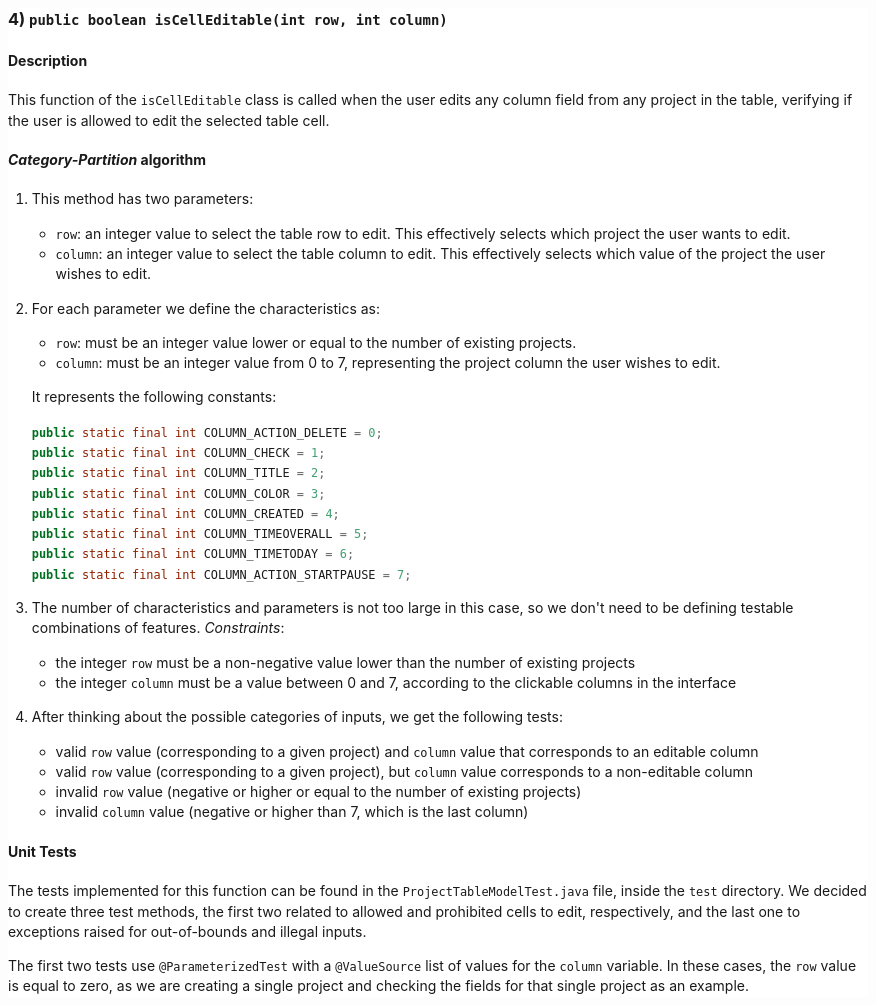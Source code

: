 
### 4) `public boolean isCellEditable(int row, int column)`

#### Description

This function of the `isCellEditable` class is called when the user edits any column field from any project in the table, verifying if the user is allowed to edit the selected table cell.

#### *Category-Partition* algorithm

1. This method has two parameters:
   - `row`: an integer value to select the table row to edit. This effectively selects which project the user wants to edit.
   - `column`: an integer value to select the table column to edit. This effectively selects which value of the project the user wishes to edit.
1. For each parameter we define the characteristics as:
   - `row`: must be an integer value lower or equal to the number of existing projects. 
   - `column`: must be an integer value from 0 to 7, representing the project column the user wishes to edit.
   
   It represents the following constants:
   ```java
   public static final int COLUMN_ACTION_DELETE = 0;
   public static final int COLUMN_CHECK = 1;
   public static final int COLUMN_TITLE = 2;
   public static final int COLUMN_COLOR = 3;
   public static final int COLUMN_CREATED = 4;
   public static final int COLUMN_TIMEOVERALL = 5;
   public static final int COLUMN_TIMETODAY = 6;
   public static final int COLUMN_ACTION_STARTPAUSE = 7;
   ``` 
1. The number of characteristics and parameters is not too large in this case, so we don't need to be defining testable combinations of features.
   *Constraints*: 
   - the integer `row` must be a non-negative value lower than the number of existing projects
   - the integer `column` must be a value between 0 and 7, according to the clickable columns in the interface
   
1. After thinking about the possible categories of inputs, we get the following tests:
   - valid `row` value (corresponding to a given project) and `column` value that corresponds to an editable column
   - valid `row` value (corresponding to a given project), but `column` value corresponds to a non-editable column
   - invalid `row` value (negative or higher or equal to the number of existing projects)
   - invalid `column` value (negative or higher than 7, which is the last column)

#### Unit Tests

The tests implemented for this function can be found in the `ProjectTableModelTest.java` file, inside the `test` directory.
We decided to create three test methods, the first two related to allowed and prohibited cells to edit, respectively, and the last one to exceptions raised for out-of-bounds and illegal inputs.

The first two tests use `@ParameterizedTest` with a `@ValueSource` list of values for the `column` variable. In these cases, the `row` value is equal to zero, as we are creating a single project and checking the fields for that single project as an example.

